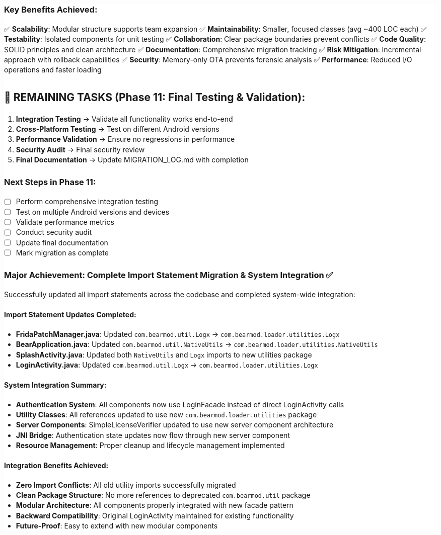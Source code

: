 ### **Key Benefits Achieved:**
✅ **Scalability**: Modular structure supports team expansion
✅ **Maintainability**: Smaller, focused classes (avg ~400 LOC each)
✅ **Testability**: Isolated components for unit testing
✅ **Collaboration**: Clear package boundaries prevent conflicts
✅ **Code Quality**: SOLID principles and clean architecture
✅ **Documentation**: Comprehensive migration tracking
✅ **Risk Mitigation**: Incremental approach with rollback capabilities
✅ **Security**: Memory-only OTA prevents forensic analysis
✅ **Performance**: Reduced I/O operations and faster loading

## **🎯 REMAINING TASKS (Phase 11: Final Testing & Validation):**

1. **Integration Testing** → Validate all functionality works end-to-end
2. **Cross-Platform Testing** → Test on different Android versions
3. **Performance Validation** → Ensure no regressions in performance
4. **Security Audit** → Final security review
5. **Final Documentation** → Update MIGRATION_LOG.md with completion

### **Next Steps in Phase 11:**
- [ ] Perform comprehensive integration testing
- [ ] Test on multiple Android versions and devices
- [ ] Validate performance metrics
- [ ] Conduct security audit
- [ ] Update final documentation
- [ ] Mark migration as complete

### Major Achievement: Complete Import Statement Migration & System Integration ✅
Successfully updated all import statements across the codebase and completed system-wide integration:

#### Import Statement Updates Completed:
- **FridaPatchManager.java**: Updated `com.bearmod.util.Logx` → `com.bearmod.loader.utilities.Logx`
- **BearApplication.java**: Updated `com.bearmod.util.NativeUtils` → `com.bearmod.loader.utilities.NativeUtils`
- **SplashActivity.java**: Updated both `NativeUtils` and `Logx` imports to new utilities package
- **LoginActivity.java**: Updated `com.bearmod.util.Logx` → `com.bearmod.loader.utilities.Logx`

#### System Integration Summary:
- **Authentication System**: All components now use LoginFacade instead of direct LoginActivity calls
- **Utility Classes**: All references updated to use new `com.bearmod.loader.utilities` package
- **Server Components**: SimpleLicenseVerifier updated to use new server component architecture
- **JNI Bridge**: Authentication state updates now flow through new server component
- **Resource Management**: Proper cleanup and lifecycle management implemented

#### Integration Benefits Achieved:
- **Zero Import Conflicts**: All old utility imports successfully migrated
- **Clean Package Structure**: No more references to deprecated `com.bearmod.util` package
- **Modular Architecture**: All components properly integrated with new facade pattern
- **Backward Compatibility**: Original LoginActivity maintained for existing functionality
- **Future-Proof**: Easy to extend with new modular components
